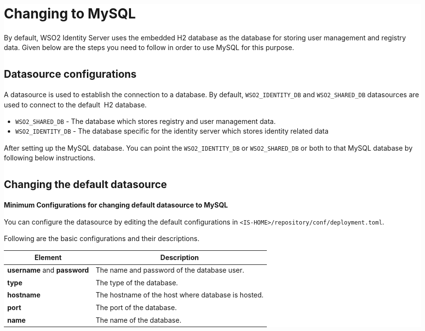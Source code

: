 # Changing to MySQL

By default, WSO2 Identity Server uses the embedded H2 database as the database
for storing user management and registry data. Given below are the steps
you need to follow in order to use MySQL for this purpose. 

## Datasource configurations

A datasource is used to establish the connection to a database. By
default, `WSO2_IDENTITY_DB` and `WSO2_SHARED_DB` datasources are used to connect
to the default  H2 database. 

- `WSO2_SHARED_DB` - The database which stores registry and user management
                     data.
- `WSO2_IDENTITY_DB` - The database specific for the identity server which stores
                       identity related data
                       
After setting up the MySQL database. You can point the `WSO2_IDENTITY_DB` or 
`WSO2_SHARED_DB` or both to that MySQL database by following below instructions.

## Changing the default datasource

**Minimum Configurations for changing default datasource to MySQL**
 
You can configure the datasource by editing the default configurations in `<IS-HOME>/repository/conf/deployment.toml`. 

Following are the basic configurations and their descriptions. 

<table>
<thead>
<tr class="header">
<th>Element</th>
<th>Description</th>
</tr>
</thead>
<tbody>
<tr class="even">
<td><strong>username</strong> and <strong>password</strong></td>
<td>The name and password of the database user.</td>
</tr>
<tr class="even">
<td><strong>type</strong></td>
<td>The type of the database.</td>
</tr>
<tr class="even">
<td><strong>hostname</strong></td>
<td>The hostname of the host where database is hosted.</td>
</tr>
<tr class="even">
<td><strong>port</strong></td>
<td>The port of the database.</td>
</tr>
<tr class="even">
<td><strong>name</strong></td>
<td>The name of the database.</td>
</tr>
</table>   
 